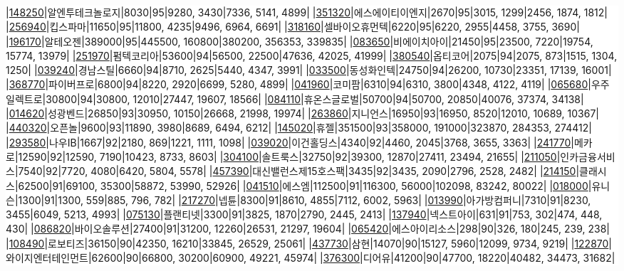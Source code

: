 |[148250](https://finance.daum.net/quotes/A148250)|알엔투테크놀로지|8030|95|9280, 3430|7336, 5141, 4899|
|[351320](https://finance.daum.net/quotes/A351320)|에스에이티이엔지|2670|95|3015, 1299|2456, 1874, 1812|
|[256940](https://finance.daum.net/quotes/A256940)|킵스파마|11650|95|11800, 4235|9496, 6964, 6691|
|[318160](https://finance.daum.net/quotes/A318160)|셀바이오휴먼텍|6220|95|6220, 2955|4458, 3755, 3690|
|[196170](https://finance.daum.net/quotes/A196170)|알테오젠|389000|95|445500, 160800|380200, 356353, 339835|
|[083650](https://finance.daum.net/quotes/A083650)|비에이치아이|21450|95|23500, 7220|19754, 15774, 13979|
|[251970](https://finance.daum.net/quotes/A251970)|펌텍코리아|53600|94|56500, 22500|47636, 42025, 41999|
|[380540](https://finance.daum.net/quotes/A380540)|옵티코어|2075|94|2075, 873|1515, 1304, 1250|
|[039240](https://finance.daum.net/quotes/A039240)|경남스틸|6660|94|8710, 2625|5440, 4347, 3991|
|[033500](https://finance.daum.net/quotes/A033500)|동성화인텍|24750|94|26200, 10730|23351, 17139, 16001|
|[368770](https://finance.daum.net/quotes/A368770)|파이버프로|6800|94|8220, 2920|6699, 5280, 4899|
|[041960](https://finance.daum.net/quotes/A041960)|코미팜|6310|94|6310, 3800|4348, 4122, 4119|
|[065680](https://finance.daum.net/quotes/A065680)|우주일렉트로|30800|94|30800, 12010|27447, 19607, 18566|
|[084110](https://finance.daum.net/quotes/A084110)|휴온스글로벌|50700|94|50700, 20850|40076, 37374, 34138|
|[014620](https://finance.daum.net/quotes/A014620)|성광벤드|26850|93|30950, 10150|26668, 21998, 19974|
|[263860](https://finance.daum.net/quotes/A263860)|지니언스|16950|93|16950, 8520|12010, 10689, 10367|
|[440320](https://finance.daum.net/quotes/A440320)|오픈놀|9600|93|11890, 3980|8689, 6494, 6212|
|[145020](https://finance.daum.net/quotes/A145020)|휴젤|351500|93|358000, 191000|323870, 284353, 274412|
|[293580](https://finance.daum.net/quotes/A293580)|나우IB|1667|92|2180, 869|1221, 1111, 1098|
|[039020](https://finance.daum.net/quotes/A039020)|이건홀딩스|4340|92|4460, 2045|3768, 3655, 3363|
|[241770](https://finance.daum.net/quotes/A241770)|메카로|12590|92|12590, 7190|10423, 8733, 8603|
|[304100](https://finance.daum.net/quotes/A304100)|솔트룩스|32750|92|39300, 12870|27411, 23494, 21655|
|[211050](https://finance.daum.net/quotes/A211050)|인카금융서비스|7540|92|7720, 4080|6420, 5804, 5578|
|[457390](https://finance.daum.net/quotes/A457390)|대신밸런스제15호스팩|3435|92|3435, 2090|2796, 2528, 2482|
|[214150](https://finance.daum.net/quotes/A214150)|클래시스|62500|91|69100, 35300|58872, 53990, 52926|
|[041510](https://finance.daum.net/quotes/A041510)|에스엠|112500|91|116300, 56000|102098, 83242, 80022|
|[018000](https://finance.daum.net/quotes/A018000)|유니슨|1300|91|1300, 559|885, 796, 782|
|[217270](https://finance.daum.net/quotes/A217270)|넵튠|8300|91|8610, 4855|7112, 6002, 5963|
|[013990](https://finance.daum.net/quotes/A013990)|아가방컴퍼니|7310|91|8230, 3455|6049, 5213, 4993|
|[075130](https://finance.daum.net/quotes/A075130)|플랜티넷|3300|91|3825, 1870|2790, 2445, 2413|
|[137940](https://finance.daum.net/quotes/A137940)|넥스트아이|631|91|753, 302|474, 448, 430|
|[086820](https://finance.daum.net/quotes/A086820)|바이오솔루션|27400|91|31200, 12260|26531, 21297, 19604|
|[065420](https://finance.daum.net/quotes/A065420)|에스아이리소스|298|90|326, 180|245, 239, 238|
|[108490](https://finance.daum.net/quotes/A108490)|로보티즈|36150|90|42350, 16210|33845, 26529, 25061|
|[437730](https://finance.daum.net/quotes/A437730)|삼현|14070|90|15127, 5960|12099, 9734, 9219|
|[122870](https://finance.daum.net/quotes/A122870)|와이지엔터테인먼트|62600|90|66800, 30200|60900, 49221, 45974|
|[376300](https://finance.daum.net/quotes/A376300)|디어유|41200|90|47700, 18220|40482, 34473, 31682|